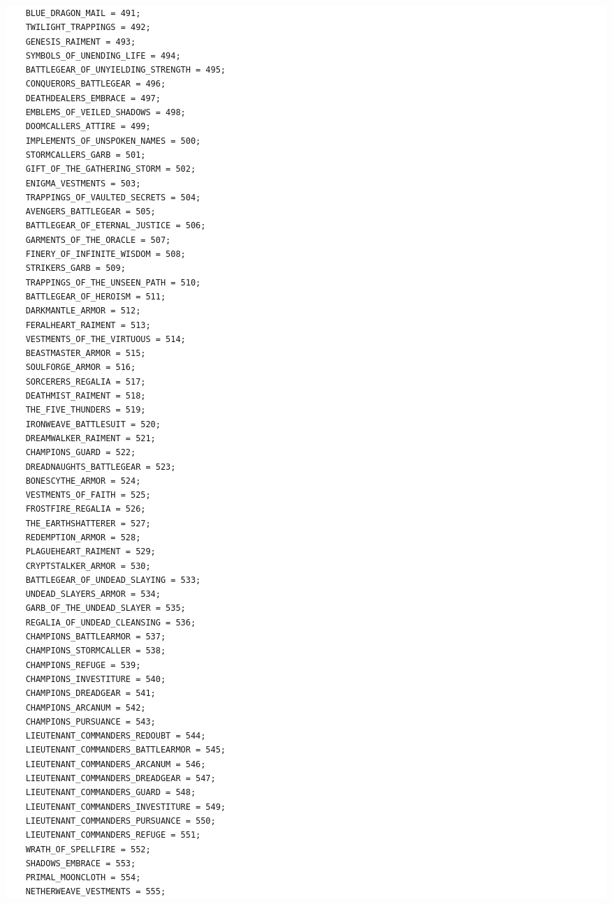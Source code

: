 ```rust,ignore
    BLUE_DRAGON_MAIL = 491;
    TWILIGHT_TRAPPINGS = 492;
    GENESIS_RAIMENT = 493;
    SYMBOLS_OF_UNENDING_LIFE = 494;
    BATTLEGEAR_OF_UNYIELDING_STRENGTH = 495;
    CONQUERORS_BATTLEGEAR = 496;
    DEATHDEALERS_EMBRACE = 497;
    EMBLEMS_OF_VEILED_SHADOWS = 498;
    DOOMCALLERS_ATTIRE = 499;
    IMPLEMENTS_OF_UNSPOKEN_NAMES = 500;
    STORMCALLERS_GARB = 501;
    GIFT_OF_THE_GATHERING_STORM = 502;
    ENIGMA_VESTMENTS = 503;
    TRAPPINGS_OF_VAULTED_SECRETS = 504;
    AVENGERS_BATTLEGEAR = 505;
    BATTLEGEAR_OF_ETERNAL_JUSTICE = 506;
    GARMENTS_OF_THE_ORACLE = 507;
    FINERY_OF_INFINITE_WISDOM = 508;
    STRIKERS_GARB = 509;
    TRAPPINGS_OF_THE_UNSEEN_PATH = 510;
    BATTLEGEAR_OF_HEROISM = 511;
    DARKMANTLE_ARMOR = 512;
    FERALHEART_RAIMENT = 513;
    VESTMENTS_OF_THE_VIRTUOUS = 514;
    BEASTMASTER_ARMOR = 515;
    SOULFORGE_ARMOR = 516;
    SORCERERS_REGALIA = 517;
    DEATHMIST_RAIMENT = 518;
    THE_FIVE_THUNDERS = 519;
    IRONWEAVE_BATTLESUIT = 520;
    DREAMWALKER_RAIMENT = 521;
    CHAMPIONS_GUARD = 522;
    DREADNAUGHTS_BATTLEGEAR = 523;
    BONESCYTHE_ARMOR = 524;
    VESTMENTS_OF_FAITH = 525;
    FROSTFIRE_REGALIA = 526;
    THE_EARTHSHATTERER = 527;
    REDEMPTION_ARMOR = 528;
    PLAGUEHEART_RAIMENT = 529;
    CRYPTSTALKER_ARMOR = 530;
    BATTLEGEAR_OF_UNDEAD_SLAYING = 533;
    UNDEAD_SLAYERS_ARMOR = 534;
    GARB_OF_THE_UNDEAD_SLAYER = 535;
    REGALIA_OF_UNDEAD_CLEANSING = 536;
    CHAMPIONS_BATTLEARMOR = 537;
    CHAMPIONS_STORMCALLER = 538;
    CHAMPIONS_REFUGE = 539;
    CHAMPIONS_INVESTITURE = 540;
    CHAMPIONS_DREADGEAR = 541;
    CHAMPIONS_ARCANUM = 542;
    CHAMPIONS_PURSUANCE = 543;
    LIEUTENANT_COMMANDERS_REDOUBT = 544;
    LIEUTENANT_COMMANDERS_BATTLEARMOR = 545;
    LIEUTENANT_COMMANDERS_ARCANUM = 546;
    LIEUTENANT_COMMANDERS_DREADGEAR = 547;
    LIEUTENANT_COMMANDERS_GUARD = 548;
    LIEUTENANT_COMMANDERS_INVESTITURE = 549;
    LIEUTENANT_COMMANDERS_PURSUANCE = 550;
    LIEUTENANT_COMMANDERS_REFUGE = 551;
    WRATH_OF_SPELLFIRE = 552;
    SHADOWS_EMBRACE = 553;
    PRIMAL_MOONCLOTH = 554;
    NETHERWEAVE_VESTMENTS = 555;
```